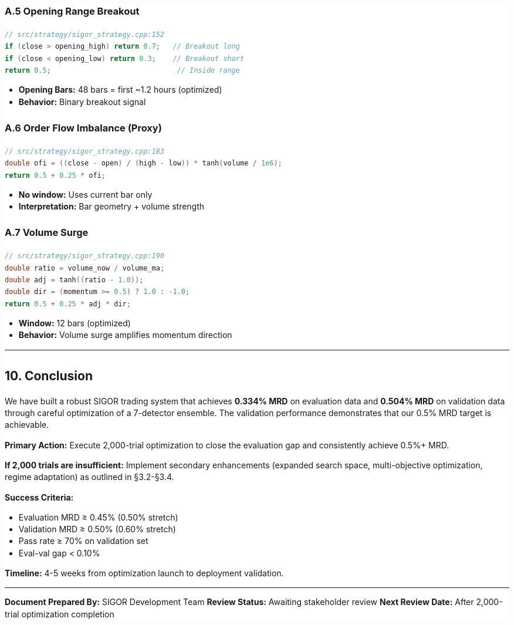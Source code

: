 ### A.5 Opening Range Breakout
```cpp
// src/strategy/sigor_strategy.cpp:152
if (close > opening_high) return 0.7;   // Breakout long
if (close < opening_low) return 0.3;    // Breakout short
return 0.5;                              // Inside range
```
- **Opening Bars:** 48 bars = first ~1.2 hours (optimized)
- **Behavior:** Binary breakout signal

### A.6 Order Flow Imbalance (Proxy)
```cpp
// src/strategy/sigor_strategy.cpp:183
double ofi = ((close - open) / (high - low)) * tanh(volume / 1e6);
return 0.5 + 0.25 * ofi;
```
- **No window:** Uses current bar only
- **Interpretation:** Bar geometry + volume strength

### A.7 Volume Surge
```cpp
// src/strategy/sigor_strategy.cpp:190
double ratio = volume_now / volume_ma;
double adj = tanh((ratio - 1.0));
double dir = (momentum >= 0.5) ? 1.0 : -1.0;
return 0.5 + 0.25 * adj * dir;
```
- **Window:** 12 bars (optimized)
- **Behavior:** Volume surge amplifies momentum direction

---

## 10. Conclusion

We have built a robust SIGOR trading system that achieves **0.334% MRD** on evaluation data and **0.504% MRD** on validation data through careful optimization of a 7-detector ensemble. The validation performance demonstrates that our 0.5% MRD target is achievable.

**Primary Action:** Execute 2,000-trial optimization to close the evaluation gap and consistently achieve 0.5%+ MRD.

**If 2,000 trials are insufficient:** Implement secondary enhancements (expanded search space, multi-objective optimization, regime adaptation) as outlined in §3.2-§3.4.

**Success Criteria:**
- Evaluation MRD ≥ 0.45% (0.50% stretch)
- Validation MRD ≥ 0.50% (0.60% stretch)
- Pass rate ≥ 70% on validation set
- Eval-val gap < 0.10%

**Timeline:** 4-5 weeks from optimization launch to deployment validation.

---

**Document Prepared By:** SIGOR Development Team
**Review Status:** Awaiting stakeholder review
**Next Review Date:** After 2,000-trial optimization completion
